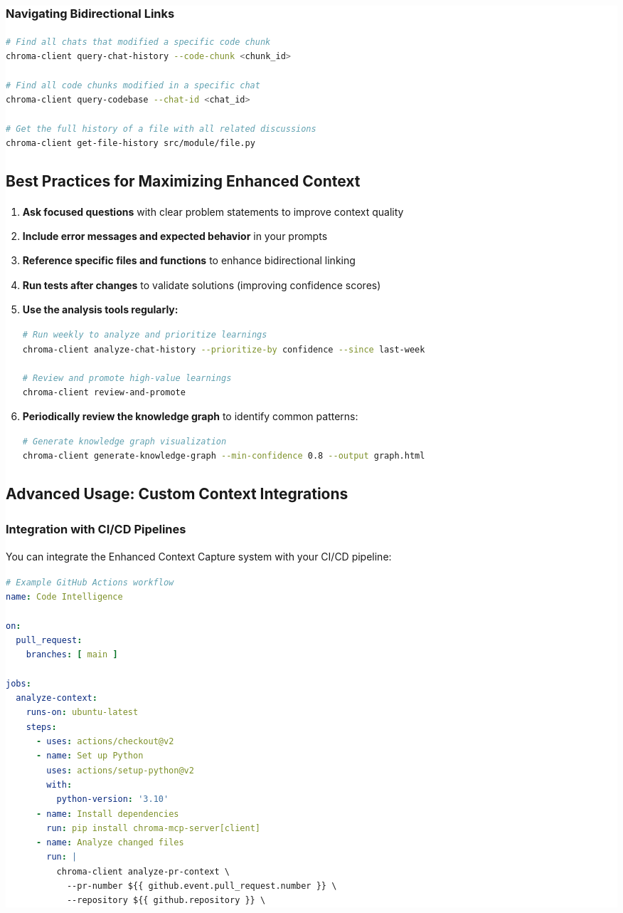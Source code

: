 ### Navigating Bidirectional Links

```bash
# Find all chats that modified a specific code chunk
chroma-client query-chat-history --code-chunk <chunk_id>

# Find all code chunks modified in a specific chat
chroma-client query-codebase --chat-id <chat_id>

# Get the full history of a file with all related discussions
chroma-client get-file-history src/module/file.py
```

## Best Practices for Maximizing Enhanced Context

1. **Ask focused questions** with clear problem statements to improve context quality
2. **Include error messages and expected behavior** in your prompts
3. **Reference specific files and functions** to enhance bidirectional linking
4. **Run tests after changes** to validate solutions (improving confidence scores)
5. **Use the analysis tools regularly:**

   ```bash
   # Run weekly to analyze and prioritize learnings
   chroma-client analyze-chat-history --prioritize-by confidence --since last-week
   
   # Review and promote high-value learnings
   chroma-client review-and-promote
   ```

6. **Periodically review the knowledge graph** to identify common patterns:

   ```bash
   # Generate knowledge graph visualization
   chroma-client generate-knowledge-graph --min-confidence 0.8 --output graph.html
   ```

## Advanced Usage: Custom Context Integrations

### Integration with CI/CD Pipelines

You can integrate the Enhanced Context Capture system with your CI/CD pipeline:

```yaml
# Example GitHub Actions workflow
name: Code Intelligence

on:
  pull_request:
    branches: [ main ]

jobs:
  analyze-context:
    runs-on: ubuntu-latest
    steps:
      - uses: actions/checkout@v2
      - name: Set up Python
        uses: actions/setup-python@v2
        with:
          python-version: '3.10'
      - name: Install dependencies
        run: pip install chroma-mcp-server[client]
      - name: Analyze changed files
        run: |
          chroma-client analyze-pr-context \
            --pr-number ${{ github.event.pull_request.number }} \
            --repository ${{ github.repository }} \
```
